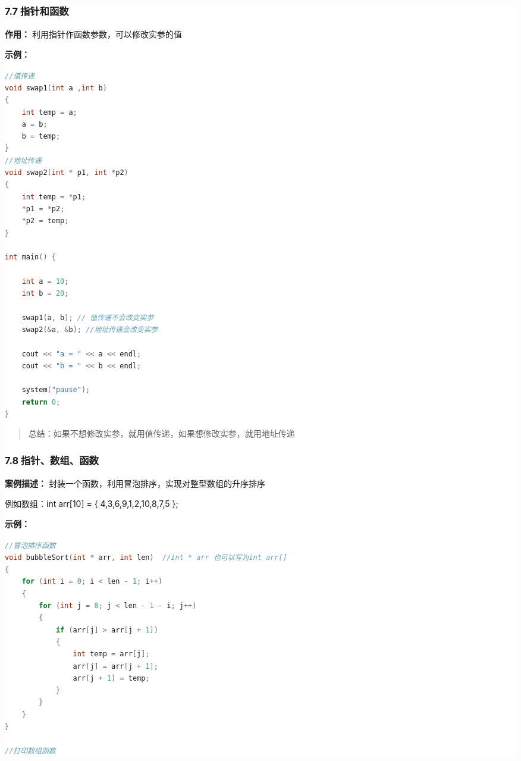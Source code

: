 ### 7.7 指针和函数

**作用：** 利用指针作函数参数，可以修改实参的值

**示例：**

```C++
//值传递
void swap1(int a ,int b)
{
	int temp = a;
	a = b; 
	b = temp;
}
//地址传递
void swap2(int * p1, int *p2)
{
	int temp = *p1;
	*p1 = *p2;
	*p2 = temp;
}

int main() {

	int a = 10;
	int b = 20;
	
	swap1(a, b); // 值传递不会改变实参
	swap2(&a, &b); //地址传递会改变实参

	cout << "a = " << a << endl;
	cout << "b = " << b << endl;

	system("pause");
	return 0;
}
```

> 总结：如果不想修改实参，就用值传递，如果想修改实参，就用地址传递

### 7.8 指针、数组、函数

**案例描述：** 封装一个函数，利用冒泡排序，实现对整型数组的升序排序

例如数组：int arr[10] = { 4,3,6,9,1,2,10,8,7,5 };

**示例：**

```c++
//冒泡排序函数
void bubbleSort(int * arr, int len)  //int * arr 也可以写为int arr[]
{
	for (int i = 0; i < len - 1; i++)
	{
		for (int j = 0; j < len - 1 - i; j++)
		{
			if (arr[j] > arr[j + 1])
			{
				int temp = arr[j];
				arr[j] = arr[j + 1];
				arr[j + 1] = temp;
			}
		}
	}
}

//打印数组函数
```